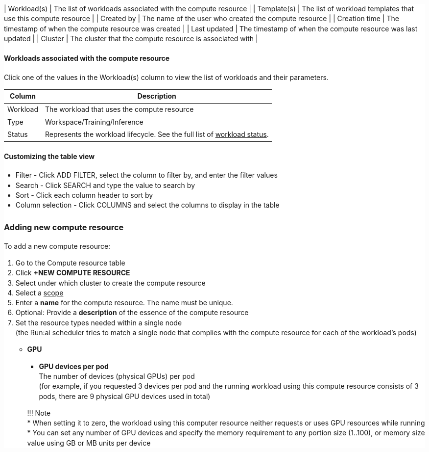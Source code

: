 | Workload(s)                   | The list of workloads associated with the compute resource                                                                                                                                                       |
| Template(s)                   | The list of workload templates that use this compute resource                                                                                                                                                    |
| Created by                    | The name of the user who created the compute resource                                                                                                                                                            |
| Creation time                 | The timestamp of when the compute resource was created                                                                                                                                                           |
| Last updated                  | The timestamp of when the compute resource was last updated                                                                                                                                                      |
| Cluster                       | The cluster that the compute resource is associated with                                                                                                                                                         |

#### Workloads associated with the compute resource

Click one of the values in the Workload(s) column to view the list of workloads and their parameters.

| Column   | Description                                                                                                                                                |
| -------- | ---------------------------------------------------------------------------------------------------------------------------------------------------------- |
| Workload | The workload that uses the compute resource                                                                                                                |
| Type     | Workspace/Training/Inference                                                                                                                               |
| Status   | Represents the workload lifecycle. See the full list of [workload status](../../platform-admin/workloads/overviews/managing-workloads.md#workload-status). |

#### Customizing the table view

* Filter - Click ADD FILTER, select the column to filter by, and enter the filter values
* Search - Click SEARCH and type the value to search by
* Sort - Click each column header to sort by
* Column selection - Click COLUMNS and select the columns to display in the table

### Adding new compute resource

To add a new compute resource:

1. Go to the Compute resource table
2. Click **+NEW COMPUTE RESOURCE**
3. Select under which cluster to create the compute resource
4. Select a [scope](../../docs/workloads-in-runai/workload-assets/overview.md#asset-scope)
5. Enter a **name** for the compute resource. The name must be unique.
6. Optional: Provide a **description** of the essence of the compute resource
7. Set the resource types needed within a single node\
   (the Run:ai scheduler tries to match a single node that complies with the compute resource for each of the workload’s pods)
   *   **GPU**

       * **GPU devices per pod**\
         The number of devices (physical GPUs) per pod\
         (for example, if you requested 3 devices per pod and the running workload using this compute resource consists of 3 pods, there are 9 physical GPU devices used in total)

       !!! Note\
       \* When setting it to zero, the workload using this computer resource neither requests or uses GPU resources while running\
       \* You can set any number of GPU devices and specify the memory requirement to any portion size (1..100), or memory size value using GB or MB units per device
